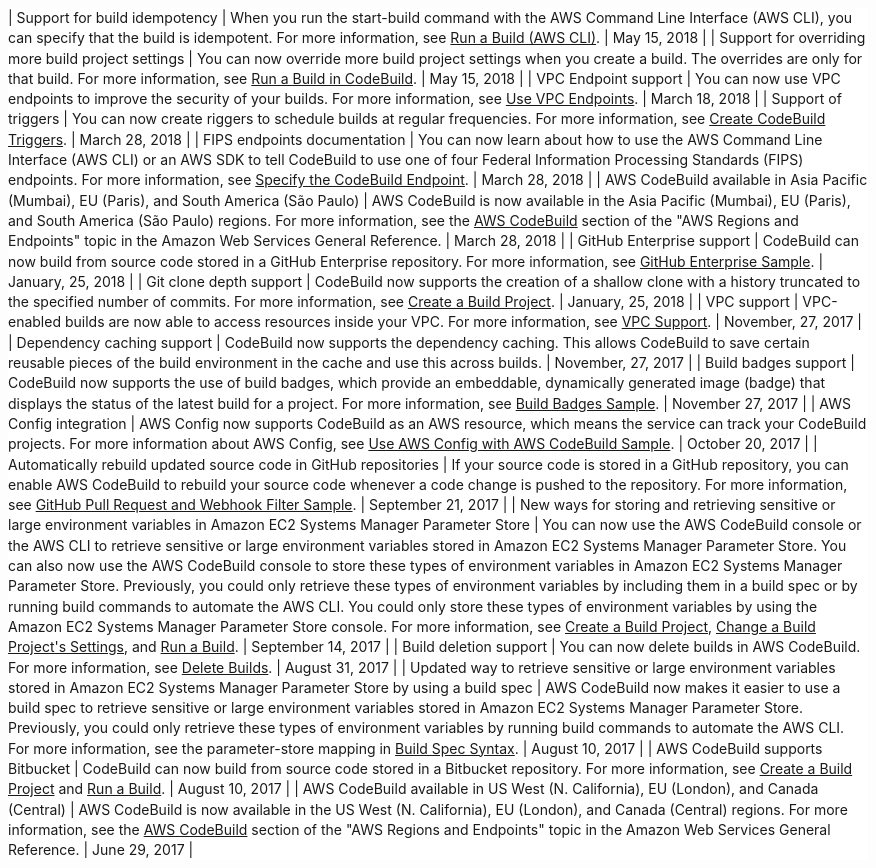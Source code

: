 | Support for build idempotency | When you run the start\-build command with the AWS Command Line Interface \(AWS CLI\), you can specify that the build is idempotent\. For more information, see [Run a Build \(AWS CLI\)](run-build.md#run-build-cli)\. | May 15, 2018 | 
| Support for overriding more build project settings | You can now override more build project settings when you create a build\. The overrides are only for that build\. For more information, see [Run a Build in CodeBuild](run-build.md)\. | May 15, 2018 | 
| VPC Endpoint support | You can now use VPC endpoints to improve the security of your builds\. For more information, see [Use VPC Endpoints](use-vpc-endpoints-with-codebuild.md)\. | March 18, 2018 | 
| Support of triggers | You can now create riggers to schedule builds at regular frequencies\. For more information, see [Create CodeBuild Triggers](trigger-create.md)\. | March 28, 2018 | 
| FIPS endpoints documentation | You can now learn about how to use the AWS Command Line Interface \(AWS CLI\) or an AWS SDK to tell CodeBuild to use one of four Federal Information Processing Standards \(FIPS\) endpoints\. For more information, see [Specify the CodeBuild Endpoint](endpoint-specify.md)\. | March 28, 2018 | 
| AWS CodeBuild available in Asia Pacific \(Mumbai\), EU \(Paris\), and South America \(São Paulo\) | AWS CodeBuild is now available in the Asia Pacific \(Mumbai\), EU \(Paris\), and South America \(São Paulo\) regions\. For more information, see the [AWS CodeBuild](https://docs.aws.amazon.com/general/latest/gr/rande.html#codebuild_region) section of the "AWS Regions and Endpoints" topic in the Amazon Web Services General Reference\. | March 28, 2018 | 
| GitHub Enterprise support | CodeBuild can now build from source code stored in a GitHub Enterprise repository\. For more information, see [GitHub Enterprise Sample](sample-github-enterprise.md)\. | January, 25, 2018 | 
| Git clone depth support |  CodeBuild now supports the creation of a shallow clone with a history truncated to the specified number of commits\. For more information, see [Create a Build Project](create-project.md)\. | January, 25, 2018 | 
| VPC support |  VPC\-enabled builds are now able to access resources inside your VPC\. For more information, see [VPC Support](vpc-support.md)\. | November, 27, 2017 | 
| Dependency caching support |  CodeBuild now supports the dependency caching\. This allows CodeBuild to save certain reusable pieces of the build environment in the cache and use this across builds\.  | November, 27, 2017 | 
| Build badges support |  CodeBuild now supports the use of build badges, which provide an embeddable, dynamically generated image \(badge\) that displays the status of the latest build for a project\. For more information, see [Build Badges Sample](sample-build-badges.md)\. | November 27, 2017 | 
| AWS Config integration |  AWS Config now supports CodeBuild as an AWS resource, which means the service can track your CodeBuild projects\. For more information about AWS Config, see [Use AWS Config with AWS CodeBuild Sample](how-to-integrate-config.md)\. | October 20, 2017 | 
| Automatically rebuild updated source code in GitHub repositories |  If your source code is stored in a GitHub repository, you can enable AWS CodeBuild to rebuild your source code whenever a code change is pushed to the repository\. For more information, see [GitHub Pull Request and Webhook Filter Sample](sample-github-pull-request.md)\. | September 21, 2017 | 
| New ways for storing and retrieving sensitive or large environment variables in Amazon EC2 Systems Manager Parameter Store | You can now use the AWS CodeBuild console or the AWS CLI to retrieve sensitive or large environment variables stored in Amazon EC2 Systems Manager Parameter Store\. You can also now use the AWS CodeBuild console to store these types of environment variables in Amazon EC2 Systems Manager Parameter Store\. Previously, you could only retrieve these types of environment variables by including them in a build spec or by running build commands to automate the AWS CLI\. You could only store these types of environment variables by using the Amazon EC2 Systems Manager Parameter Store console\. For more information, see [Create a Build Project](create-project.md), [Change a Build Project's Settings](change-project.md), and [Run a Build](run-build.md)\. | September 14, 2017 | 
| Build deletion support | You can now delete builds in AWS CodeBuild\. For more information, see [Delete Builds](delete-builds.md)\. | August 31, 2017 | 
| Updated way to retrieve sensitive or large environment variables stored in Amazon EC2 Systems Manager Parameter Store by using a build spec | AWS CodeBuild now makes it easier to use a build spec to retrieve sensitive or large environment variables stored in Amazon EC2 Systems Manager Parameter Store\. Previously, you could only retrieve these types of environment variables by running build commands to automate the AWS CLI\. For more information, see the parameter\-store mapping in [Build Spec Syntax](build-spec-ref.md#build-spec-ref-syntax)\. | August 10, 2017 | 
| AWS CodeBuild supports Bitbucket | CodeBuild can now build from source code stored in a Bitbucket repository\. For more information, see [Create a Build Project](create-project.md) and [Run a Build](run-build.md)\. | August 10, 2017 | 
| AWS CodeBuild available in US West \(N\. California\), EU \(London\), and Canada \(Central\) | AWS CodeBuild is now available in the US West \(N\. California\), EU \(London\), and Canada \(Central\) regions\. For more information, see the [AWS CodeBuild](https://docs.aws.amazon.com/general/latest/gr/rande.html#codebuild_region) section of the "AWS Regions and Endpoints" topic in the Amazon Web Services General Reference\. | June 29, 2017 | 